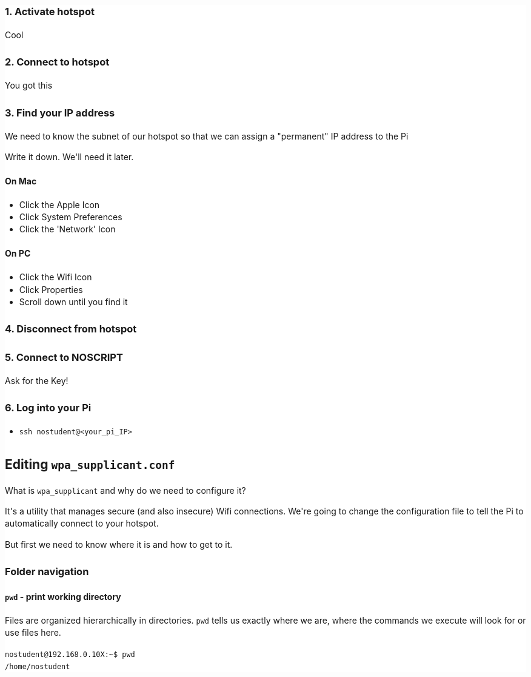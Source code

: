 ### 1. Activate hotspot

Cool

### 2. Connect to hotspot

You got this

### 3. Find your IP address

We need to know the subnet of our hotspot so that we can assign a "permanent" IP address to the Pi

Write it down. We'll need it later.

#### On Mac

* Click the Apple Icon
* Click System Preferences
* Click the 'Network' Icon

#### On PC

* Click the Wifi Icon
* Click Properties
* Scroll down until you find it

### 4. Disconnect from hotspot

### 5. Connect to NOSCRIPT

Ask for the Key!

### 6. Log into your Pi

* `ssh nostudent@<your_pi_IP>`

## Editing `wpa_supplicant.conf`

What is `wpa_supplicant` and why do we need to configure it?

It's a utility that manages secure (and also insecure) Wifi connections. We're going to change the configuration file to tell the Pi to automatically connect to your hotspot.

But first we need to know where it is and how to get to it.

### Folder navigation

#### `pwd` - print working directory

Files are organized hierarchically in directories. `pwd` tells us exactly where we are, where the commands we execute will look for or use files here.

```
nostudent@192.168.0.10X:~$ pwd
/home/nostudent
```
